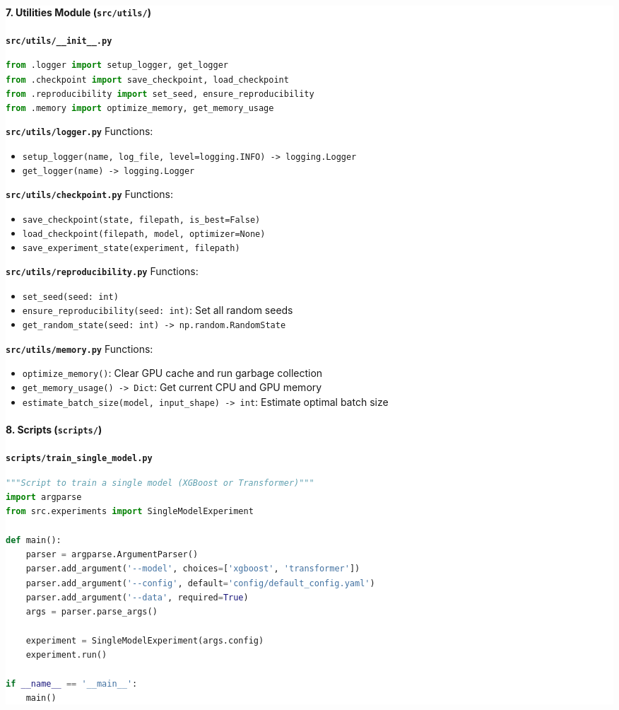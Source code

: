 #### **7. Utilities Module (`src/utils/`)**

**`src/utils/__init__.py`**
```python
from .logger import setup_logger, get_logger
from .checkpoint import save_checkpoint, load_checkpoint
from .reproducibility import set_seed, ensure_reproducibility
from .memory import optimize_memory, get_memory_usage
```

**`src/utils/logger.py`**
Functions:
- `setup_logger(name, log_file, level=logging.INFO) -> logging.Logger`
- `get_logger(name) -> logging.Logger`

**`src/utils/checkpoint.py`**
Functions:
- `save_checkpoint(state, filepath, is_best=False)`
- `load_checkpoint(filepath, model, optimizer=None)`
- `save_experiment_state(experiment, filepath)`

**`src/utils/reproducibility.py`**
Functions:
- `set_seed(seed: int)`
- `ensure_reproducibility(seed: int)`: Set all random seeds
- `get_random_state(seed: int) -> np.random.RandomState`

**`src/utils/memory.py`**
Functions:
- `optimize_memory()`: Clear GPU cache and run garbage collection
- `get_memory_usage() -> Dict`: Get current CPU and GPU memory
- `estimate_batch_size(model, input_shape) -> int`: Estimate optimal batch size

#### **8. Scripts (`scripts/`)**

**`scripts/train_single_model.py`**
```python
"""Script to train a single model (XGBoost or Transformer)"""
import argparse
from src.experiments import SingleModelExperiment

def main():
    parser = argparse.ArgumentParser()
    parser.add_argument('--model', choices=['xgboost', 'transformer'])
    parser.add_argument('--config', default='config/default_config.yaml')
    parser.add_argument('--data', required=True)
    args = parser.parse_args()
    
    experiment = SingleModelExperiment(args.config)
    experiment.run()

if __name__ == '__main__':
    main()
```
